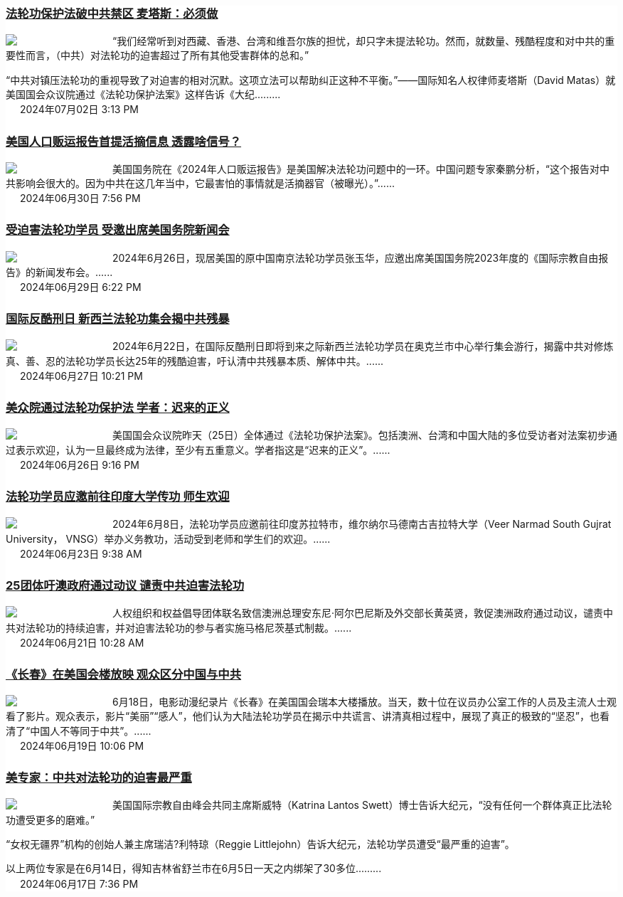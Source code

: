 <tr><td width="742"><h3><a href="https://github.com/1992513/djy/blob/master/gb/24/6/30/n14280914.md#1" target="_blank">法轮功保护法破中共禁区 麦塔斯：必须做</a><br></h3><a href="https://github.com/1992513/djy/blob/master/gb/24/6/30/n14280914.md#1" target="_blank"><img width="150" src="https://i.epochtimes.com/assets/uploads/2023/12/id14135290-170859-150x120.jpeg" align ="left"></a>“我们经常听到对西藏、香港、台湾和维吾尔族的担忧，却只字未提法轮功。然而，就数量、残酷程度和对中共的重要性而言，（中共）对法轮功的迫害超过了所有其他受害群体的总和。”

“中共对镇压法轮功的重视导致了对迫害的相对沉默。这项立法可以帮助纠正这种不平衡。”——国际知名人权律师麦塔斯（David Matas）就美国国会众议院通过《法轮功保护法案》这样告诉《大纪.........<br><img align="bottom" src="https://www.epochtimes.com/assets/themes/djy/images/time.gif" width="16" height="16"> 2024年07月02日 3:13 PM							</td></tr>
<tr><td width="742"><h3><a href="https://github.com/1992513/djy/blob/master/gb/24/6/30/n14280721.md#1" target="_blank">美国人口贩运报告首提活摘信息 透露啥信号？</a><br></h3><a href="https://github.com/1992513/djy/blob/master/gb/24/6/30/n14280721.md#1" target="_blank"><img width="150" src="https://i.epochtimes.com/assets/uploads/2024/06/id14265251-1303021302082003-150x120.jpg" align ="left"></a>美国国务院在《2024年人口贩运报告》是美国解决法轮功问题中的一环。中国问题专家秦鹏分析，“这个报告对中共影响会很大的。因为中共在这几年当中，它最害怕的事情就是活摘器官（被曝光）。”......<br><img align="bottom" src="https://www.epochtimes.com/assets/themes/djy/images/time.gif" width="16" height="16"> 2024年06月30日 7:56 PM							</td></tr>
<tr><td width="742"><h3><a href="https://github.com/1992513/djy/blob/master/gb/24/6/28/n14279645.md#1" target="_blank">受迫害法轮功学员 受邀出席美国务院新闻会</a><br></h3><a href="https://github.com/1992513/djy/blob/master/gb/24/6/28/n14279645.md#1" target="_blank"><img width="150" src="https://i.epochtimes.com/assets/uploads/2024/06/id14279650-56056a1ab8d9db5e68833855-150x120.jpg" align ="left"></a>2024年6月26日，现居美国的原中国南京法轮功学员张玉华，应邀出席美国国务院2023年度的《国际宗教自由报告》的新闻发布会。......<br><img align="bottom" src="https://www.epochtimes.com/assets/themes/djy/images/time.gif" width="16" height="16"> 2024年06月29日 6:22 PM							</td></tr>
<tr><td width="742"><h3><a href="https://github.com/1992513/djy/blob/master/gb/24/6/22/n14275423.md#1" target="_blank">国际反酷刑日 新西兰法轮功集会揭中共残暴</a><br></h3><a href="https://github.com/1992513/djy/blob/master/gb/24/6/22/n14275423.md#1" target="_blank"><img width="150" src="https://i.epochtimes.com/assets/uploads/2024/06/id14275428-DSC_0220-150x120.jpg" align ="left"></a>2024年6月22日，在国际反酷刑日即将到来之际新西兰法轮功学员在奥克兰市中心举行集会游行，揭露中共对修炼真、善、忍的法轮功学员长达25年的残酷迫害，吁认清中共残暴本质、解体中共。......<br><img align="bottom" src="https://www.epochtimes.com/assets/themes/djy/images/time.gif" width="16" height="16"> 2024年06月27日 10:21 PM							</td></tr>
<tr><td width="742"><h3><a href="https://github.com/1992513/djy/blob/master/gb/24/6/26/n14277774.md#1" target="_blank">美众院通过法轮功保护法 学者：迟来的正义</a><br></h3><a href="https://github.com/1992513/djy/blob/master/gb/24/6/26/n14277774.md#1" target="_blank"><img width="150" src="https://i.epochtimes.com/assets/uploads/2023/01/id13900262-GettyImages-1454431808-150x120.jpg" align ="left"></a>美国国会众议院昨天（25日）全体通过《法轮功保护法案》。包括澳洲、台湾和中国大陆的多位受访者对法案初步通过表示欢迎，认为一旦最终成为法律，至少有五重意义。学者指这是“迟来的正义”。......<br><img align="bottom" src="https://www.epochtimes.com/assets/themes/djy/images/time.gif" width="16" height="16"> 2024年06月26日 9:16 PM							</td></tr>
<tr><td width="742"><h3><a href="https://github.com/1992513/djy/blob/master/gb/24/6/18/n14272866.md#1" target="_blank">法轮功学员应邀前往印度大学传功 师生欢迎</a><br></h3><a href="https://github.com/1992513/djy/blob/master/gb/24/6/18/n14272866.md#1" target="_blank"><img width="150" src="https://i.epochtimes.com/assets/uploads/2024/06/id14272930-2024-6-16-india-vmsg-03-150x120.jpeg" align ="left"></a> 2024年6月8日，法轮功学员应邀前往印度苏拉特市，维尔纳尔马德南古吉拉特大学（Veer Narmad South Gujrat University， VNSG）举办义务教功，活动受到老师和学生们的欢迎。......<br><img align="bottom" src="https://www.epochtimes.com/assets/themes/djy/images/time.gif" width="16" height="16"> 2024年06月23日 9:38 AM							</td></tr>
<tr><td width="742"><h3><a href="https://github.com/1992513/djy/blob/master/gb/24/6/20/n14274407.md#1" target="_blank">25团体吁澳政府通过动议 谴责中共迫害法轮功</a><br></h3><a href="https://github.com/1992513/djy/blob/master/gb/24/6/20/n14274407.md#1" target="_blank"><img width="150" src="https://i.epochtimes.com/assets/uploads/2024/06/id14274467-cf3ad0ce776497392bdc5281463780bf-150x120.png" align ="left"></a>人权组织和权益倡导团体联名致信澳洲总理安东尼·阿尔巴尼斯及外交部长黄英贤，敦促澳洲政府通过动议，谴责中共对法轮功的持续迫害，并对迫害法轮功的参与者实施马格尼茨基式制裁。......<br><img align="bottom" src="https://www.epochtimes.com/assets/themes/djy/images/time.gif" width="16" height="16"> 2024年06月21日 10:28 AM							</td></tr>
<tr><td width="742"><h3><a href="https://github.com/1992513/djy/blob/master/gb/24/6/19/n14273314.md#1" target="_blank">《长春》在美国会楼放映 观众区分中国与中共</a><br></h3><a href="https://github.com/1992513/djy/blob/master/gb/24/6/19/n14273314.md#1" target="_blank"><img width="150" src="https://i.epochtimes.com/assets/uploads/2024/06/id14273370-unnamed-150x120.jpg" align ="left"></a>6月18日，电影动漫纪录片《长春》在美国国会瑞本大楼播放。当天，数十位在议员办公室工作的人员及主流人士观看了影片。观众表示，影片“美丽”“感人”，他们认为大陆法轮功学员在揭示中共谎言、讲清真相过程中，展现了真正的极致的“坚忍”，也看清了“中国人不等同于中共”。......<br><img align="bottom" src="https://www.epochtimes.com/assets/themes/djy/images/time.gif" width="16" height="16"> 2024年06月19日 10:06 PM							</td></tr>
<tr><td width="742"><h3><a href="https://github.com/1992513/djy/blob/master/gb/24/6/16/n14271427.md#1" target="_blank">美专家：中共对法轮功的迫害最严重</a><br></h3><a href="https://github.com/1992513/djy/blob/master/gb/24/6/16/n14271427.md#1" target="_blank"><img width="150" src="https://i.epochtimes.com/assets/uploads/2024/06/id14271490-1208291252411992-150x120.jpg" align ="left"></a>美国国际宗教自由峰会共同主席斯威特（Katrina Lantos Swett）博士告诉大纪元，“没有任何一个群体真正比法轮功遭受更多的磨难。”

“女权无疆界”机构的创始人兼主席瑞洁?利特琼（Reggie Littlejohn）告诉大纪元，法轮功学员遭受“最严重的迫害”。

以上两位专家是在6月14日，得知吉林省舒兰市在6月5日一天之内绑架了30多位.........<br><img align="bottom" src="https://www.epochtimes.com/assets/themes/djy/images/time.gif" width="16" height="16"> 2024年06月17日 7:36 PM							</td></tr>